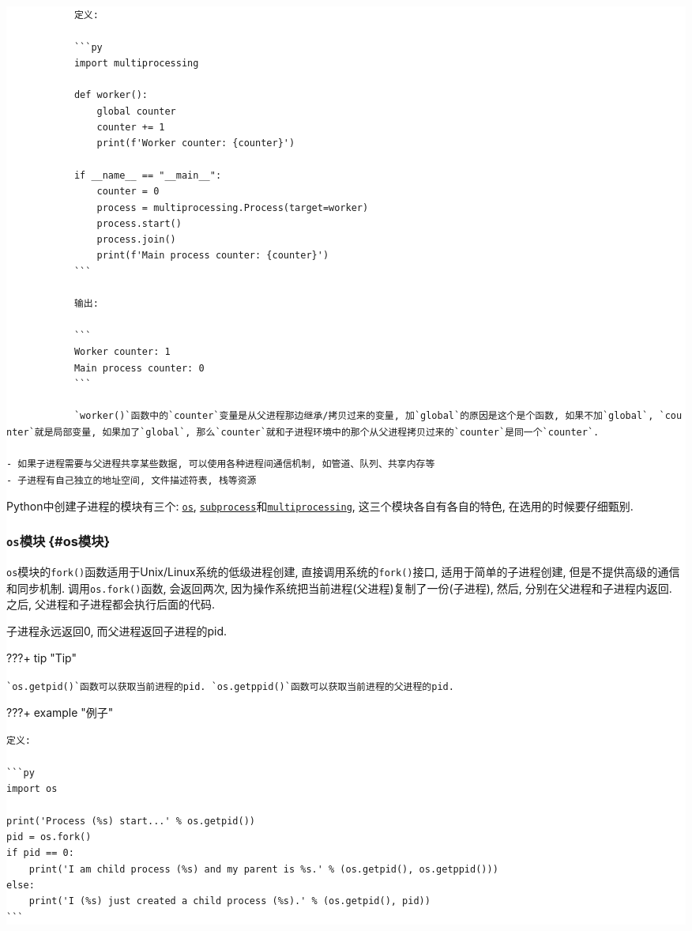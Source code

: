                 定义: 

                ```py
                import multiprocessing

                def worker():
                    global counter
                    counter += 1
                    print(f'Worker counter: {counter}')

                if __name__ == "__main__":
                    counter = 0
                    process = multiprocessing.Process(target=worker)
                    process.start()
                    process.join()
                    print(f'Main process counter: {counter}')
                ```

                输出:

                ```
                Worker counter: 1
                Main process counter: 0
                ```

                `worker()`函数中的`counter`变量是从父进程那边继承/拷贝过来的变量, 加`global`的原因是这个是个函数, 如果不加`global`, `counter`就是局部变量, 如果加了`global`, 那么`counter`就和子进程环境中的那个从父进程拷贝过来的`counter`是同一个`counter`.

    - 如果子进程需要与父进程共享某些数据, 可以使用各种进程间通信机制, 如管道、队列、共享内存等
    - 子进程有自己独立的地址空间, 文件描述符表, 栈等资源

Python中创建子进程的模块有三个: [`os`](#osmodule), [`subprocess`](#subprocessmodule)和[`multiprocessing`](#multiprocessingmodule), 这三个模块各自有各自的特色, 在选用的时候要仔细甄别.

### `os`模块 {#os模块}

`os`模块的`fork()`函数适用于Unix/Linux系统的低级进程创建, 直接调用系统的`fork()`接口, 适用于简单的子进程创建, 但是不提供高级的通信和同步机制. 调用`os.fork()`函数, 会返回两次, 因为操作系统把当前进程(父进程)复制了一份(子进程), 然后, 分别在父进程和子进程内返回. 之后, 父进程和子进程都会执行后面的代码. 

子进程永远返回0, 而父进程返回子进程的pid. 

???+ tip "Tip"

    `os.getpid()`函数可以获取当前进程的pid. `os.getppid()`函数可以获取当前进程的父进程的pid. 

???+ example "例子"

    定义: 

    ```py
    import os

    print('Process (%s) start...' % os.getpid())
    pid = os.fork()
    if pid == 0:
        print('I am child process (%s) and my parent is %s.' % (os.getpid(), os.getppid()))
    else:
        print('I (%s) just created a child process (%s).' % (os.getpid(), pid))
    ```
